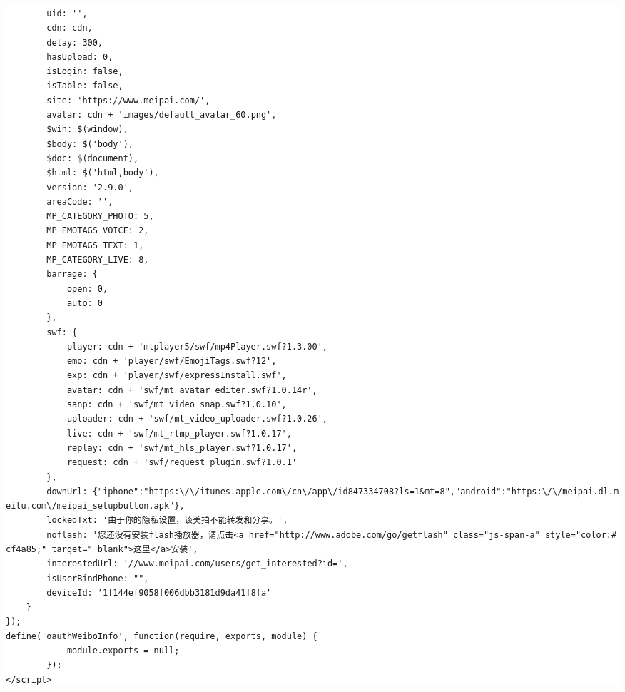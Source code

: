             uid: '',
            cdn: cdn,
            delay: 300,
            hasUpload: 0,
            isLogin: false,
            isTable: false,
            site: 'https://www.meipai.com/',
            avatar: cdn + 'images/default_avatar_60.png',
            $win: $(window),
            $body: $('body'),
            $doc: $(document),
            $html: $('html,body'),
            version: '2.9.0',
            areaCode: '',
            MP_CATEGORY_PHOTO: 5,
            MP_EMOTAGS_VOICE: 2,
            MP_EMOTAGS_TEXT: 1,
            MP_CATEGORY_LIVE: 8,
            barrage: {
                open: 0,
                auto: 0
            },
            swf: {
                player: cdn + 'mtplayer5/swf/mp4Player.swf?1.3.00',
                emo: cdn + 'player/swf/EmojiTags.swf?12',
                exp: cdn + 'player/swf/expressInstall.swf',
                avatar: cdn + 'swf/mt_avatar_editer.swf?1.0.14r',
                sanp: cdn + 'swf/mt_video_snap.swf?1.0.10',
                uploader: cdn + 'swf/mt_video_uploader.swf?1.0.26',
                live: cdn + 'swf/mt_rtmp_player.swf?1.0.17',
                replay: cdn + 'swf/mt_hls_player.swf?1.0.17',
                request: cdn + 'swf/request_plugin.swf?1.0.1'
            },
            downUrl: {"iphone":"https:\/\/itunes.apple.com\/cn\/app\/id847334708?ls=1&mt=8","android":"https:\/\/meipai.dl.meitu.com\/meipai_setupbutton.apk"},
            lockedTxt: '由于你的隐私设置，该美拍不能转发和分享。',
            noflash: '您还没有安装flash播放器，请点击<a href="http://www.adobe.com/go/getflash" class="js-span-a" style="color:#cf4a85;" target="_blank">这里</a>安装',
            interestedUrl: '//www.meipai.com/users/get_interested?id=',
            isUserBindPhone: "",
            deviceId: '1f144ef9058f006dbb3181d9da41f8fa'
        }
    });
    define('oauthWeiboInfo', function(require, exports, module) {
                module.exports = null;
            });
    </script>
<script>
    define("page404",function(a){var b=(a("jquery"),a("constants")),c=a("liked"),d=a("login"),e=a("useCom"),f=a("timelinePlayer"),g=a("timelineEmoPlayer");e.run(),b.isLogin?c.run(".content-like"):b.$doc.delegate(".content-like","click",function(){d.showLogin()}),f.run(".content-l-ul"),g.run().refresh()});  
